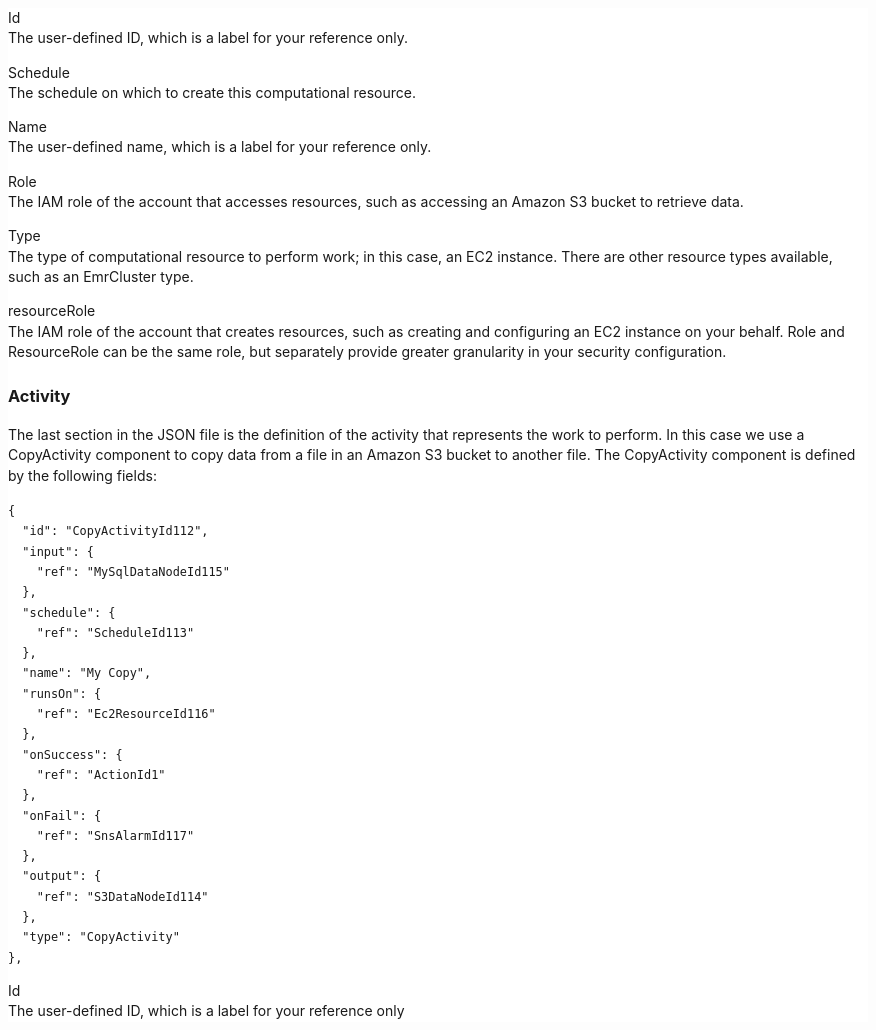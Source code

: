 Id  
The user\-defined ID, which is a label for your reference only\.

Schedule  
The schedule on which to create this computational resource\.

Name  
The user\-defined name, which is a label for your reference only\.

Role  
The IAM role of the account that accesses resources, such as accessing an Amazon S3 bucket to retrieve data\.

Type  
The type of computational resource to perform work; in this case, an EC2 instance\. There are other resource types available, such as an EmrCluster type\.

resourceRole  
The IAM role of the account that creates resources, such as creating and configuring an EC2 instance on your behalf\. Role and ResourceRole can be the same role, but separately provide greater granularity in your security configuration\.

### Activity<a name="dp-copymysql-json-activity-cli"></a>

The last section in the JSON file is the definition of the activity that represents the work to perform\. In this case we use a CopyActivity component to copy data from a file in an Amazon S3 bucket to another file\. The CopyActivity component is defined by the following fields: 

```
{
  "id": "CopyActivityId112",
  "input": {
    "ref": "MySqlDataNodeId115"
  },
  "schedule": {
    "ref": "ScheduleId113"
  },
  "name": "My Copy",
  "runsOn": {
    "ref": "Ec2ResourceId116"
  },
  "onSuccess": {
    "ref": "ActionId1"
  },
  "onFail": {
    "ref": "SnsAlarmId117"
  },
  "output": {
    "ref": "S3DataNodeId114"
  },
  "type": "CopyActivity"
},
```

Id  
The user\-defined ID, which is a label for your reference only
